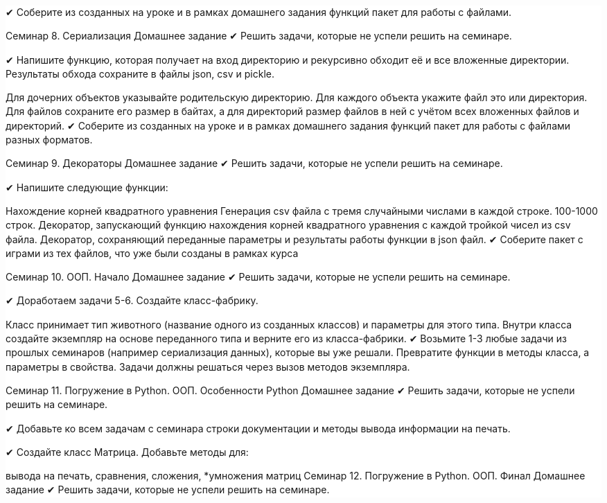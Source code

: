 ✔ Соберите из созданных на уроке и в рамках домашнего задания функций пакет для работы с файлами.

Семинар 8. Сериализация
Домашнее задание
✔ Решить задачи, которые не успели решить на семинаре.

✔ Напишите функцию, которая получает на вход директорию и рекурсивно обходит её и все вложенные директории. Результаты обхода сохраните в файлы json, csv и pickle.

Для дочерних объектов указывайте родительскую директорию.
Для каждого объекта укажите файл это или директория.
Для файлов сохраните его размер в байтах, а для директорий размер файлов в ней с учётом всех вложенных файлов и директорий.
✔ Соберите из созданных на уроке и в рамках домашнего задания функций пакет для работы с файлами разных форматов.

Семинар 9. Декораторы
Домашнее задание
✔ Решить задачи, которые не успели решить на семинаре.

✔ Напишите следующие функции:

Нахождение корней квадратного уравнения
Генерация csv файла с тремя случайными числами в каждой строке. 100-1000 строк.
Декоратор, запускающий функцию нахождения корней квадратного уравнения с каждой тройкой чисел из csv файла.
Декоратор, сохраняющий переданные параметры и результаты работы функции в json файл.
✔ Соберите пакет с играми из тех файлов, что уже были созданы в рамках курса

Семинар 10. ООП. Начало
Домашнее задание
✔ Решить задачи, которые не успели решить на семинаре.

✔ Доработаем задачи 5-6. Создайте класс-фабрику.

Класс принимает тип животного (название одного из созданных классов) и параметры для этого типа.
Внутри класса создайте экземпляр на основе переданного типа и верните его из класса-фабрики.
✔ Возьмите 1-3 любые задачи из прошлых семинаров (например сериализация данных), которые вы уже решали. Превратите функции в методы класса, а параметры в свойства. Задачи должны решаться через вызов методов экземпляра.

Семинар 11. Погружение в Python. ООП. Особенности Python
Домашнее задание
✔ Решить задачи, которые не успели решить на семинаре.

✔ Добавьте ко всем задачам с семинара строки документации и методы вывода информации на печать.

✔ Создайте класс Матрица. Добавьте методы для:

вывода на печать,
сравнения,
сложения,
*умножения матриц
Семинар 12. Погружение в Python. ООП. Финал
Домашнее задание
✔ Решить задачи, которые не успели решить на семинаре.
